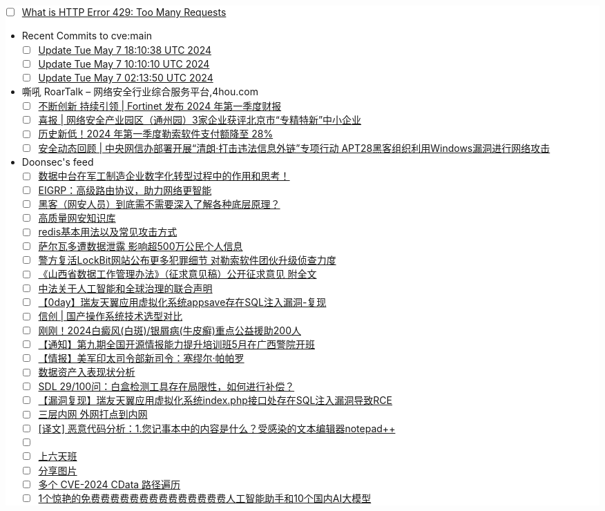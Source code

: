   - [ ] [What is HTTP Error 429: Too Many Requests](https://blog.sucuri.net/2024/05/what-is-http-error-429-too-many-requests.html)
- Recent Commits to cve:main
  - [ ] [Update Tue May  7 18:10:38 UTC 2024](https://github.com/trickest/cve/commit/a5e221dc72db4b0c2bf5cfa3f59a9bc1036b7196)
  - [ ] [Update Tue May  7 10:10:10 UTC 2024](https://github.com/trickest/cve/commit/d7a7d0207ddf12721a14d42ac053fc2407f33d5a)
  - [ ] [Update Tue May  7 02:13:50 UTC 2024](https://github.com/trickest/cve/commit/f4f1a1b133895993edf9cc83714ec9e47c515f43)
- 嘶吼 RoarTalk – 网络安全行业综合服务平台,4hou.com
  - [ ] [不断创新 持续引领 | Fortinet 发布 2024 年第一季度财报](https://www.4hou.com/posts/xzPB)
  - [ ] [喜报 | 网络安全产业园区（通州园）3家企业获评北京市“专精特新”中小企业](https://www.4hou.com/posts/vxN5)
  - [ ] [历史新低！2024 年第一季度勒索软件支付额降至 28%](https://www.4hou.com/posts/K7Px)
  - [ ] [安全动态回顾 | 中央网信办部署开展“清朗·打击违法信息外链”专项行动  APT28黑客组织利用Windows漏洞进行网络攻击](https://www.4hou.com/posts/rqJp)
- Doonsec's feed
  - [ ] [数据中台在军工制造企业数字化转型过程中的作用和思考！](https://mp.weixin.qq.com/s?__biz=MzI1NzYwNTMzNw==&mid=2247522926&idx=1&sn=debcef92f78e9f4259f8bf8fa2e661d9)
  - [ ] [EIGRP：高级路由协议，助力网络更智能](https://mp.weixin.qq.com/s?__biz=MzA4NTY4MjAyMQ==&mid=2447898903&idx=1&sn=50892c103e80d70bf445849d08c65c59)
  - [ ] [黑客（网安人员）到底需不需要深入了解各种底层原理？](https://mp.weixin.qq.com/s?__biz=MzU3ODI3NDc4NA==&mid=2247484115&idx=1&sn=4f1075b232368c8a50cf1b136b1ef91f)
  - [ ] [高质量网安知识库](https://mp.weixin.qq.com/s?__biz=MzU5OTMxNjkxMA==&mid=2247485269&idx=1&sn=04c45f7d9cb94af239a957fb638e18cd)
  - [ ] [redis基本用法以及常见攻击方式](https://mp.weixin.qq.com/s?__biz=Mzg2MzkwNDU1Mw==&mid=2247484608&idx=1&sn=98364f681f1cf480c0a2d62d6eff7a71)
  - [ ] [萨尔瓦多遭数据泄露 影响超500万公民个人信息](https://mp.weixin.qq.com/s?__biz=MzkxNTI2NTQxOA==&mid=2247492024&idx=4&sn=07c145d3f5e62d5802489e0352b18e01)
  - [ ] [警方复活LockBit网站公布更多犯罪细节 对勒索软件团伙升级侦查力度](https://mp.weixin.qq.com/s?__biz=MzkxNTI2NTQxOA==&mid=2247492024&idx=2&sn=889dd877c7523092edb8e9ae1870f1ee)
  - [ ] [《山西省数据工作管理办法》（征求意见稿）公开征求意见 附全文](https://mp.weixin.qq.com/s?__biz=MzkxNTI2NTQxOA==&mid=2247492024&idx=3&sn=4c1a21bdda04a4e3d5c5dcc0e89ecdf0)
  - [ ] [中法关于人工智能和全球治理的联合声明](https://mp.weixin.qq.com/s?__biz=MzU1MzAzNzcwNw==&mid=2247490713&idx=1&sn=219a7aba1f58e63ab6f88f9709000549)
  - [ ] [【0day】瑞友天翼应用虚拟化系统appsave存在SQL注入漏洞-复现](https://mp.weixin.qq.com/s?__biz=MzU3MjU4MjM3MQ==&mid=2247485266&idx=1&sn=e53f4adfdb12a208c94b683be940e544)
  - [ ] [信创 | 国产操作系统技术选型对比](https://mp.weixin.qq.com/s?__biz=Mzg5OTg5OTI1NQ==&mid=2247487282&idx=1&sn=4eb65412917f7d6e4607a441639169bc)
  - [ ] [刚刚！2024白癜风(白斑)/银屑病(牛皮癣)重点公益援助200人](https://mp.weixin.qq.com/s?__biz=MzkxMzIwNTY1OA==&mid=2247504463&idx=1&sn=7bedcf218054750c8663071abff7bfec)
  - [ ] [【通知】第九期全国开源情报能力提升培训班5月在广西警院开班](https://mp.weixin.qq.com/s?__biz=MzI2MTE0NTE3Mw==&mid=2651143660&idx=2&sn=a4073927198a51f20fea1a708bfd2887)
  - [ ] [【情报】美军印太司令部新司令：塞缪尔·帕帕罗](https://mp.weixin.qq.com/s?__biz=MzI2MTE0NTE3Mw==&mid=2651143660&idx=1&sn=5e025a59da4a279a2e604eafd4063283)
  - [ ] [数据资产入表现状分析](https://mp.weixin.qq.com/s?__biz=MzkyMDE5ODYwMw==&mid=2247524492&idx=1&sn=6f6348ca863bd898e5f799714336133f)
  - [ ] [SDL 29/100问：白盒检测工具存在局限性，如何进行补偿？](https://mp.weixin.qq.com/s?__biz=MzI3Njk2OTIzOQ==&mid=2247486180&idx=1&sn=6ba13776fb1e0d7b59768623c9672899)
  - [ ] [【漏洞复现】瑞友天翼应用虚拟化系统index.php接口处存在SQL注入漏洞导致RCE](https://mp.weixin.qq.com/s?__biz=MzkwNzYzNTkzNA==&mid=2247485653&idx=1&sn=cb1f9a408da12c787020184792594c38)
  - [ ] [三层内网 外网打点到内网](https://mp.weixin.qq.com/s?__biz=MzAwOTA0ODc5OA==&mid=2247483786&idx=1&sn=e0845a116d1939adaa6d9596dd2f662f)
  - [ ] [[译文] 恶意代码分析：1.您记事本中的内容是什么？受感染的文本编辑器notepad++](https://mp.weixin.qq.com/s?__biz=Mzg5MTM5ODU2Mg==&mid=2247499918&idx=1&sn=d9b948337c2d58833aaa59472d3aa03f)
  - [ ] [](https://mp.weixin.qq.com/s?__biz=MzkxNTI2NTQxOA==&mid=2247489915&idx=1&sn=543586512424ec8e7e57cf2880440e8d)
  - [ ] [上六天班](https://mp.weixin.qq.com/s?__biz=MzAwMjQ2NTQ4Mg==&mid=2247492919&idx=1&sn=daea6d3d2cf05a6555bdab108575f27a)
  - [ ] [分享图片](https://mp.weixin.qq.com/s?__biz=MzI3Njc1MjcxMg==&mid=2247491986&idx=1&sn=8df11bc8e94d4f19a2d5cf60211b68ab)
  - [ ] [多个 CVE-2024 CData 路径遍历](https://mp.weixin.qq.com/s?__biz=Mzg2NTk4MTE1MQ==&mid=2247484963&idx=1&sn=6f5011a3c2f64b08e0878f25251b9718)
  - [ ] [1个惊艳的免费费费费费费费费费费费费费费人工智能助手和10个国内AI大模型](https://mp.weixin.qq.com/s?__biz=Mzg4MzgwMDE2Mw==&mid=2247487333&idx=1&sn=4581baf3fe589609a122a55a42bb1705)